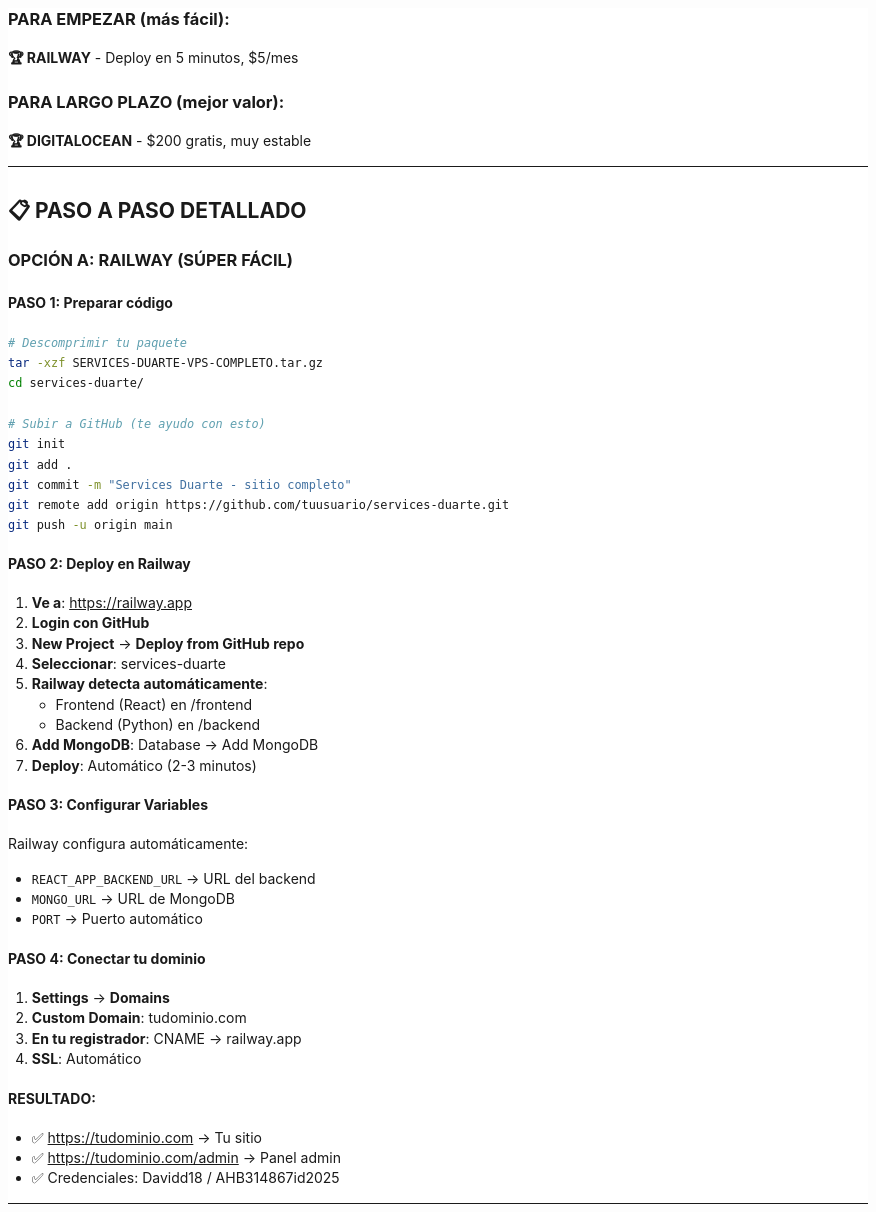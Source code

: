 ### PARA EMPEZAR (más fácil):
**🏆 RAILWAY** - Deploy en 5 minutos, $5/mes

### PARA LARGO PLAZO (mejor valor):
**🏆 DIGITALOCEAN** - $200 gratis, muy estable

---

## 📋 PASO A PASO DETALLADO

### OPCIÓN A: RAILWAY (SÚPER FÁCIL)

#### PASO 1: Preparar código
```bash
# Descomprimir tu paquete
tar -xzf SERVICES-DUARTE-VPS-COMPLETO.tar.gz
cd services-duarte/

# Subir a GitHub (te ayudo con esto)
git init
git add .
git commit -m "Services Duarte - sitio completo"
git remote add origin https://github.com/tuusuario/services-duarte.git
git push -u origin main
```

#### PASO 2: Deploy en Railway
1. **Ve a**: https://railway.app
2. **Login con GitHub**
3. **New Project** → **Deploy from GitHub repo**
4. **Seleccionar**: services-duarte
5. **Railway detecta automáticamente**:
   - Frontend (React) en /frontend
   - Backend (Python) en /backend
6. **Add MongoDB**: Database → Add MongoDB
7. **Deploy**: Automático (2-3 minutos)

#### PASO 3: Configurar Variables
Railway configura automáticamente:
- `REACT_APP_BACKEND_URL` → URL del backend
- `MONGO_URL` → URL de MongoDB
- `PORT` → Puerto automático

#### PASO 4: Conectar tu dominio
1. **Settings** → **Domains**
2. **Custom Domain**: tudominio.com
3. **En tu registrador**: CNAME → railway.app
4. **SSL**: Automático

#### RESULTADO:
- ✅ https://tudominio.com → Tu sitio
- ✅ https://tudominio.com/admin → Panel admin
- ✅ Credenciales: Davidd18 / AHB314867id2025

---